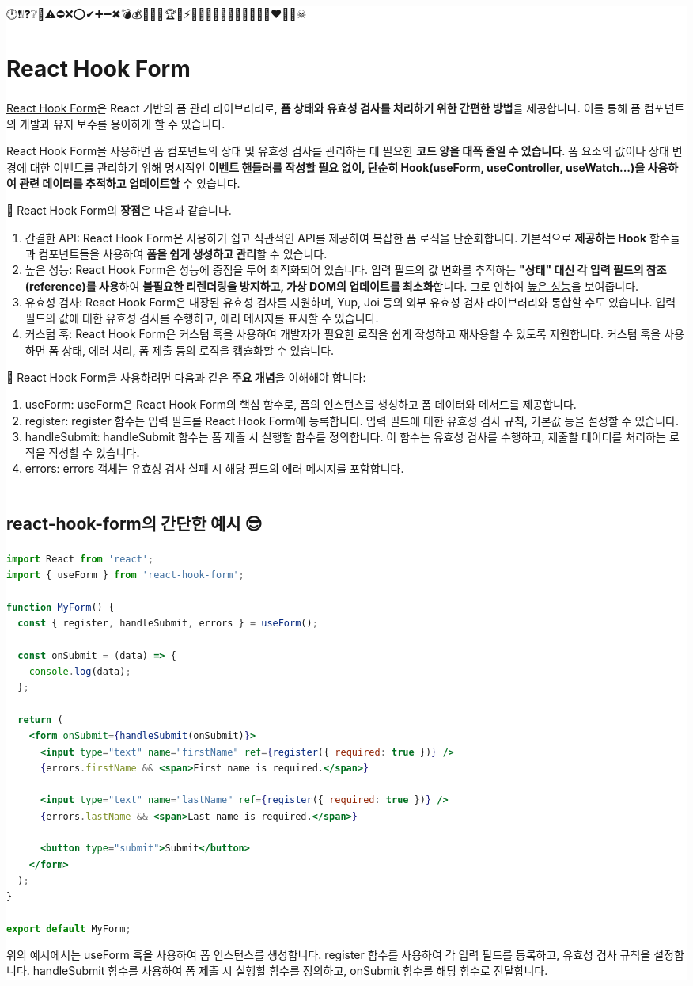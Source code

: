 🕐❗❕❓❔🔅⚠⛔❌⭕✔➕➖✖💣💰📔📖🔗🏆🔥⚡😀😎🤓😭😵😲😨😱😮😪😩❤🧡👀☠
# React Hook Form

[React Hook Form](https://react-hook-form.com/)은 React 기반의 폼 관리 라이브러리로, **폼 상태와 유효성 검사를 처리하기 위한 간편한 방법**을 제공합니다. 이를 통해 폼 컴포넌트의 개발과 유지 보수를 용이하게 할 수 있습니다. 

React Hook Form을 사용하면 폼 컴포넌트의 상태 및 유효성 검사를 관리하는 데 필요한 **코드 양을 대폭 줄일 수 있습니다**. 폼 요소의 값이나 상태 변경에 대한 이벤트를 관리하기 위해 명시적인 **이벤트 핸들러를 작성할 필요 없이, 단순히 Hook(useForm, useController, useWatch...)을 사용하여 관련 데이터를 추적하고 업데이트할** 수 있습니다.

📖 React Hook Form의 **장점**은 다음과 같습니다.
>
1. 간결한 API: React Hook Form은 사용하기 쉽고 직관적인 API를 제공하여 복잡한 폼 로직을 단순화합니다. 기본적으로 **제공하는 Hook** 함수들과 컴포넌트들을 사용하여 **폼을 쉽게 생성하고 관리**할 수 있습니다.
2. 높은 성능: React Hook Form은 성능에 중점을 두어 최적화되어 있습니다. 입력 필드의 값 변화를 추적하는 **"상태" 대신 각 입력 필드의 참조(reference)를 사용**하여 **불필요한 리렌더링을 방지하고, 가상 DOM의 업데이트를 최소화**합니다. 그로 인하여 [높은 성능](https://github.com/react-hook-form/performance-compare)을 보여줍니다.
3. 유효성 검사: React Hook Form은 내장된 유효성 검사를 지원하며, Yup, Joi 등의 외부 유효성 검사 라이브러리와 통합할 수도 있습니다. 입력 필드의 값에 대한 유효성 검사를 수행하고, 에러 메시지를 표시할 수 있습니다.
4. 커스텀 훅: React Hook Form은 커스텀 훅을 사용하여 개발자가 필요한 로직을 쉽게 작성하고 재사용할 수 있도록 지원합니다. 커스텀 훅을 사용하면 폼 상태, 에러 처리, 폼 제출 등의 로직을 캡슐화할 수 있습니다.

📖 React Hook Form을 사용하려면 다음과 같은 **주요 개념**을 이해해야 합니다:
>
1. useForm: useForm은 React Hook Form의 핵심 함수로, 폼의 인스턴스를 생성하고 폼 데이터와 메서드를 제공합니다.
2. register: register 함수는 입력 필드를 React Hook Form에 등록합니다. 입력 필드에 대한 유효성 검사 규칙, 기본값 등을 설정할 수 있습니다.
3. handleSubmit: handleSubmit 함수는 폼 제출 시 실행할 함수를 정의합니다. 이 함수는 유효성 검사를 수행하고, 제출할 데이터를 처리하는 로직을 작성할 수 있습니다.
4. errors: errors 객체는 유효성 검사 실패 시 해당 필드의 에러 메시지를 포함합니다.

---
## react-hook-form의 간단한 예시 😎

```jsx
import React from 'react';
import { useForm } from 'react-hook-form';

function MyForm() {
  const { register, handleSubmit, errors } = useForm();

  const onSubmit = (data) => {
    console.log(data);
  };

  return (
    <form onSubmit={handleSubmit(onSubmit)}>
      <input type="text" name="firstName" ref={register({ required: true })} />
      {errors.firstName && <span>First name is required.</span>}

      <input type="text" name="lastName" ref={register({ required: true })} />
      {errors.lastName && <span>Last name is required.</span>}

      <button type="submit">Submit</button>
    </form>
  );
}

export default MyForm;
```
위의 예시에서는 useForm 훅을 사용하여 폼 인스턴스를 생성합니다. register 함수를 사용하여 각 입력 필드를 등록하고, 유효성 검사 규칙을 설정합니다. handleSubmit 함수를 사용하여 폼 제출 시 실행할 함수를 정의하고, onSubmit 함수를 해당 함수로 전달합니다.

